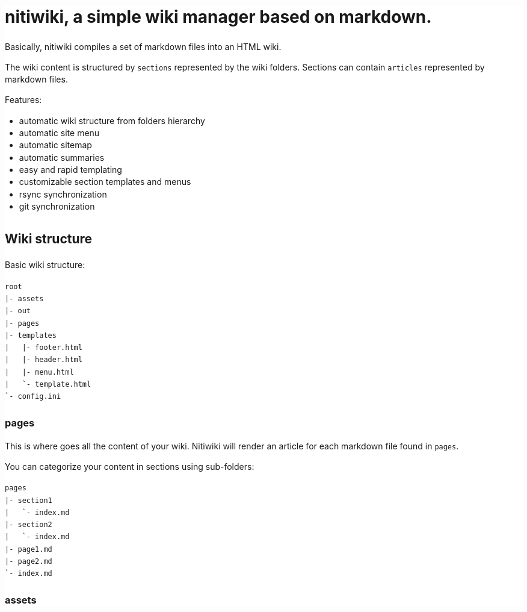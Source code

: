 # nitiwiki, a simple wiki manager based on markdown.

Basically, nitiwiki compiles a set of markdown files into an HTML wiki.

The wiki content is structured by `sections` represented by the wiki folders. Sections can contain `articles` represented by markdown files.

Features:

* automatic wiki structure from folders hierarchy
* automatic site menu
* automatic sitemap
* automatic summaries
* easy and rapid templating
* customizable section templates and menus
* rsync synchronization
* git synchronization

## Wiki structure

Basic wiki structure:

~~~raw
root
|- assets
|- out
|- pages
|- templates
|	|- footer.html
|	|- header.html
|	|- menu.html
|	`- template.html
`- config.ini
~~~

### pages

This is where goes all the content of your wiki.
Nitiwiki will render an article for each markdown file found in `pages`.

You can categorize your content in sections using sub-folders:

~~~raw
pages
|- section1
|	`- index.md
|- section2
|	`- index.md
|- page1.md
|- page2.md
`- index.md
~~~

### assets
